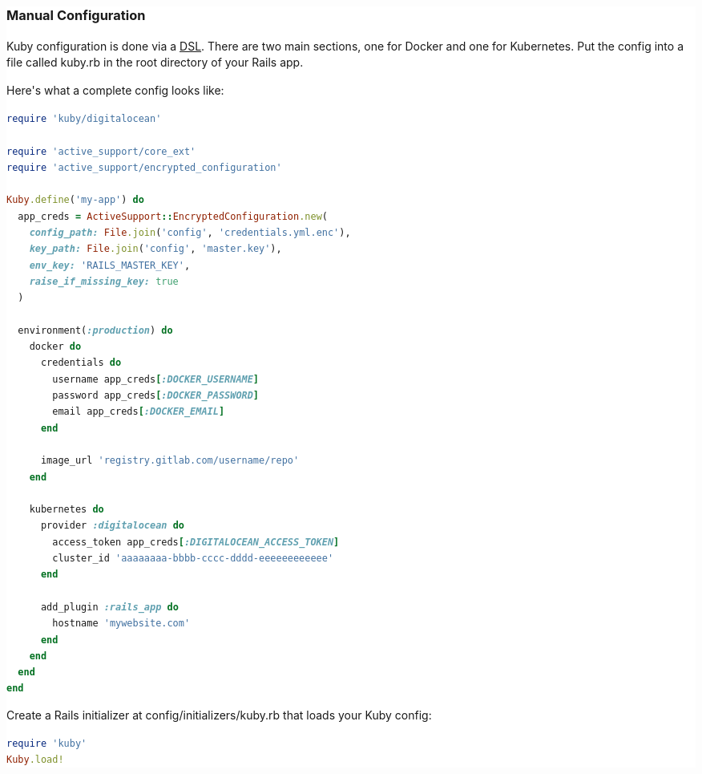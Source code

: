 ### Manual Configuration

Kuby configuration is done via a [DSL](https://en.wikipedia.org/wiki/Domain-specific_language). There are two main sections, one for Docker and one for Kubernetes. Put the config into a file called kuby.rb in the root directory of your Rails app.

Here's what a complete config looks like:

```ruby
require 'kuby/digitalocean'

require 'active_support/core_ext'
require 'active_support/encrypted_configuration'

Kuby.define('my-app') do
  app_creds = ActiveSupport::EncryptedConfiguration.new(
    config_path: File.join('config', 'credentials.yml.enc'),
    key_path: File.join('config', 'master.key'),
    env_key: 'RAILS_MASTER_KEY',
    raise_if_missing_key: true
  )

  environment(:production) do
    docker do
      credentials do
        username app_creds[:DOCKER_USERNAME]
        password app_creds[:DOCKER_PASSWORD]
        email app_creds[:DOCKER_EMAIL]
      end

      image_url 'registry.gitlab.com/username/repo'
    end

    kubernetes do
      provider :digitalocean do
        access_token app_creds[:DIGITALOCEAN_ACCESS_TOKEN]
        cluster_id 'aaaaaaaa-bbbb-cccc-dddd-eeeeeeeeeeee'
      end

      add_plugin :rails_app do
        hostname 'mywebsite.com'
      end
    end
  end
end
```

Create a Rails initializer at config/initializers/kuby.rb that loads your Kuby config:

```ruby
require 'kuby'
Kuby.load!
```
